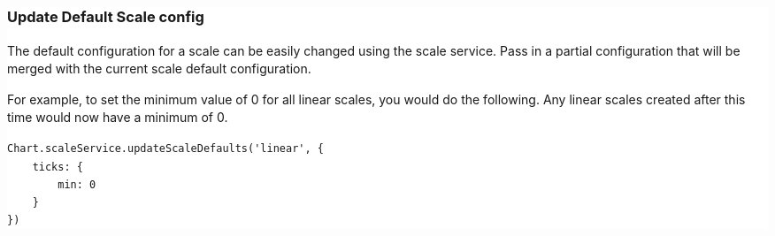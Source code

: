 ### Update Default Scale config
The default configuration for a scale can be easily changed using the scale service. Pass in a partial configuration that will be merged with the current scale default configuration.

For example, to set the minimum value of 0 for all linear scales, you would do the following. Any linear scales created after this time would now have a minimum of 0.
```
Chart.scaleService.updateScaleDefaults('linear', {
	ticks: {
		min: 0
	}
})
```
